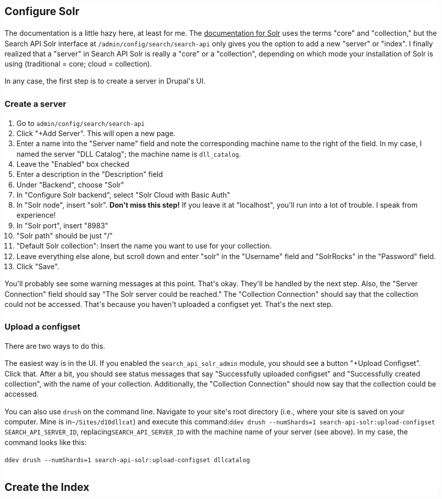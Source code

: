 ## Configure Solr

The documentation is a little hazy here, at least for me. The [documentation for Solr](https://solr.apache.org/resources.html#documentation) uses the terms "core" and "collection," but the Search API Solr interface at `/admin/config/search/search-api` only gives you the option to add a new "server" or "index". I finally realized that a "server" in Search API Solr is really a "core" or a "collection", depending on which mode your installation of Solr is using (traditional = core; cloud = collection).

In any case, the first step is to create a server in Drupal's UI.

### Create a server

1. Go to `admin/config/search/search-api`
1. Click "+Add Server". This will open a new page.
1. Enter a name into the "Server name" field and note the corresponding machine name to the right of the field. In my case, I named the server "DLL Catalog"; the machine name is `dll_catalog`.
1. Leave the "Enabled" box checked
1. Enter a description in the "Description" field
1. Under "Backend", choose "Solr"
1. In "Configure Solr backend", select "Solr Cloud with Basic Auth"
1. In "Solr node", insert "solr". **Don't miss this step!** If you leave it at "localhost", you'll run into a lot of trouble. I speak from experience!
1. In "Solr port", insert "8983"
1. "Solr path" should be just "/"
1. "Default Solr collection": Insert the name you want to use for your collection.
1. Leave everything else alone, but scroll down and enter "solr" in the "Username" field and "SolrRocks" in the "Password" field.
1. Click "Save".

You'll probably see some warning messages at this point. That's okay. They'll be handled by the next step. Also, the "Server Connection" field should say "The Solr server could be reached." The "Collection Connection" should say that the collection could not be accessed. That's because you haven't uploaded a configset yet. That's the next step.

### Upload a configset

There are two ways to do this.

The easiest way is in the UI. If you enabled the `search_api_solr_admin` module, you should see a button "+Upload Configset". Click that. After a bit, you should see status messages that say "Successfully uploaded configset" and "Successfully created collection", with the name of your collection. Additionally, the "Collection Connection" should now say that the collection could be accessed.

You can also use `drush` on the command line. Navigate to your site's root directory (i.e., where your site is saved on your computer. Mine is in`~/Sites/d10dllcat`) and execute this command:`ddev drush --numShards=1 search-api-solr:upload-configset SEARCH_API_SERVER_ID`, replacing`SEARCH_API_SERVER_ID` with the machine name of your server (see above). In my case, the command looks like this:

`ddev drush --numShards=1 search-api-solr:upload-configset dllcatalog`

## Create the Index
